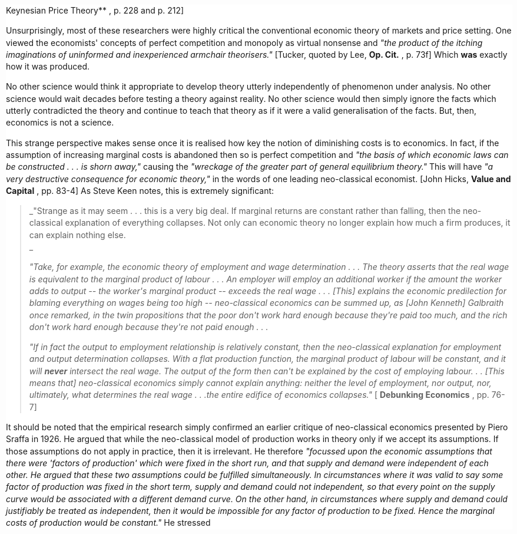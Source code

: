 Keynesian Price Theory** , p. 228 and p. 212]

Unsurprisingly, most of these researchers were highly critical the
conventional economic theory of markets and price setting. One viewed the
economists' concepts of perfect competition and monopoly as virtual nonsense
and _"the product of the itching imaginations of uninformed and inexperienced
armchair theorisers."_ [Tucker, quoted by Lee, **Op. Cit.** , p. 73f] Which
**was** exactly how it was produced.

No other science would think it appropriate to develop theory utterly
independently of phenomenon under analysis. No other science would wait
decades before testing a theory against reality. No other science would then
simply ignore the facts which utterly contradicted the theory and continue to
teach that theory as if it were a valid generalisation of the facts. But,
then, economics is not a science.

This strange perspective makes sense once it is realised how key the notion of
diminishing costs is to economics. In fact, if the assumption of increasing
marginal costs is abandoned then so is perfect competition and _"the basis of
which economic laws can be constructed . . . is shorn away,"_ causing the
_"wreckage of the greater part of general equilibrium theory."_ This will have
_"a very destructive consequence for economic theory,"_ in the words of one
leading neo-classical economist. [John Hicks, **Value and Capital** , pp.
83-4] As Steve Keen notes, this is extremely significant:

> _"Strange as it may seem . . . this is a very big deal. If marginal returns
> are constant rather than falling, then the neo-classical explanation of
> everything collapses. Not only can economic theory no longer explain how
> much a firm produces, it can explain nothing else.  
>  _
>
> _"Take, for example, the economic theory of employment and wage
> determination . . . The theory asserts that the real wage is equivalent to
> the marginal product of labour . . . An employer will employ an additional
> worker if the amount the worker adds to output -- the worker's marginal
> product -- exceeds the real wage . . . [This] explains the economic
> predilection for blaming everything on wages being too high -- neo-classical
> economics can be summed up, as [John Kenneth] Galbraith once remarked, in
> the twin propositions that the poor don't work hard enough because they're
> paid too much, and the rich don't work hard enough because they're not paid
> enough . . ._
>
> _"If in fact the output to employment relationship is relatively constant,
> then the neo-classical explanation for employment and output determination
> collapses. With a flat production function, the marginal product of labour
> will be constant, and it will **never** intersect the real wage. The output
> of the form then can't be explained by the cost of employing labour. . .
> [This means that] neo-classical economics simply cannot explain anything:
> neither the level of employment, nor output, nor, ultimately, what
> determines the real wage . . .the entire edifice of economics collapses."_ [
> **Debunking Economics** , pp. 76-7]

It should be noted that the empirical research simply confirmed an earlier
critique of neo-classical economics presented by Piero Sraffa in 1926. He
argued that while the neo-classical model of production works in theory only
if we accept its assumptions. If those assumptions do not apply in practice,
then it is irrelevant. He therefore _"focussed upon the economic assumptions
that there were 'factors of production' which were fixed in the short run, and
that supply and demand were independent of each other. He argued that these
two assumptions could be fulfilled simultaneously. In circumstances where it
was valid to say some factor of production was fixed in the short term, supply
and demand could not independent, so that every point on the supply curve
would be associated with a different demand curve. On the other hand, in
circumstances where supply and demand could justifiably be treated as
independent, then it would be impossible for any factor of production to be
fixed. Hence the marginal costs of production would be constant."_ He stressed